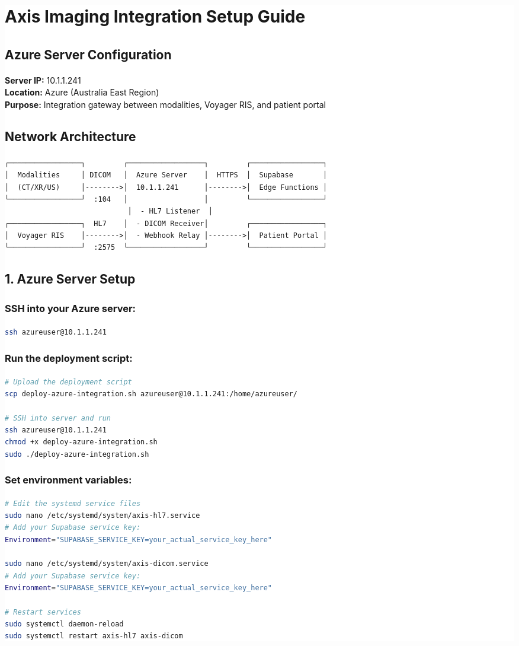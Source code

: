 # Axis Imaging Integration Setup Guide

## Azure Server Configuration
**Server IP:** 10.1.1.241  
**Location:** Azure (Australia East Region)  
**Purpose:** Integration gateway between modalities, Voyager RIS, and patient portal

## Network Architecture

```
┌─────────────────┐         ┌──────────────────┐         ┌─────────────────┐
│  Modalities     │ DICOM   │  Azure Server    │  HTTPS  │  Supabase       │
│  (CT/XR/US)     │-------->│  10.1.1.241      │-------->│  Edge Functions │
└─────────────────┘  :104   │                  │         └─────────────────┘
                             │  - HL7 Listener  │
┌─────────────────┐  HL7    │  - DICOM Receiver│         ┌─────────────────┐
│  Voyager RIS    │-------->│  - Webhook Relay │-------->│  Patient Portal │
└─────────────────┘  :2575  └──────────────────┘         └─────────────────┘
```

## 1. Azure Server Setup

### SSH into your Azure server:
```bash
ssh azureuser@10.1.1.241
```

### Run the deployment script:
```bash
# Upload the deployment script
scp deploy-azure-integration.sh azureuser@10.1.1.241:/home/azureuser/

# SSH into server and run
ssh azureuser@10.1.1.241
chmod +x deploy-azure-integration.sh
sudo ./deploy-azure-integration.sh
```

### Set environment variables:
```bash
# Edit the systemd service files
sudo nano /etc/systemd/system/axis-hl7.service
# Add your Supabase service key:
Environment="SUPABASE_SERVICE_KEY=your_actual_service_key_here"

sudo nano /etc/systemd/system/axis-dicom.service  
# Add your Supabase service key:
Environment="SUPABASE_SERVICE_KEY=your_actual_service_key_here"

# Restart services
sudo systemctl daemon-reload
sudo systemctl restart axis-hl7 axis-dicom
```
